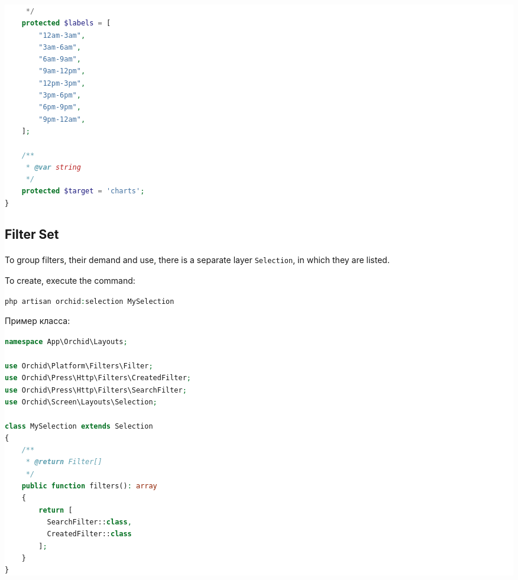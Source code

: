 ```php
     */
    protected $labels = [
        "12am-3am",
        "3am-6am",
        "6am-9am",
        "9am-12pm",
        "12pm-3pm",
        "3pm-6pm",
        "6pm-9pm",
        "9pm-12am",
    ];

    /**
     * @var string
     */
    protected $target = 'charts';
}
```


## Filter Set

To group filters, their demand and use, there is a separate layer `Selection`,
in which they are listed.

To create, execute the command:

```php
php artisan orchid:selection MySelection
```

Пример класса:
```php
namespace App\Orchid\Layouts;

use Orchid\Platform\Filters\Filter;
use Orchid\Press\Http\Filters\CreatedFilter;
use Orchid\Press\Http\Filters\SearchFilter;
use Orchid\Screen\Layouts\Selection;

class MySelection extends Selection
{
    /**
     * @return Filter[]
     */
    public function filters(): array
    {
        return [
          SearchFilter::class,
          CreatedFilter::class
        ];
    }
}
```
